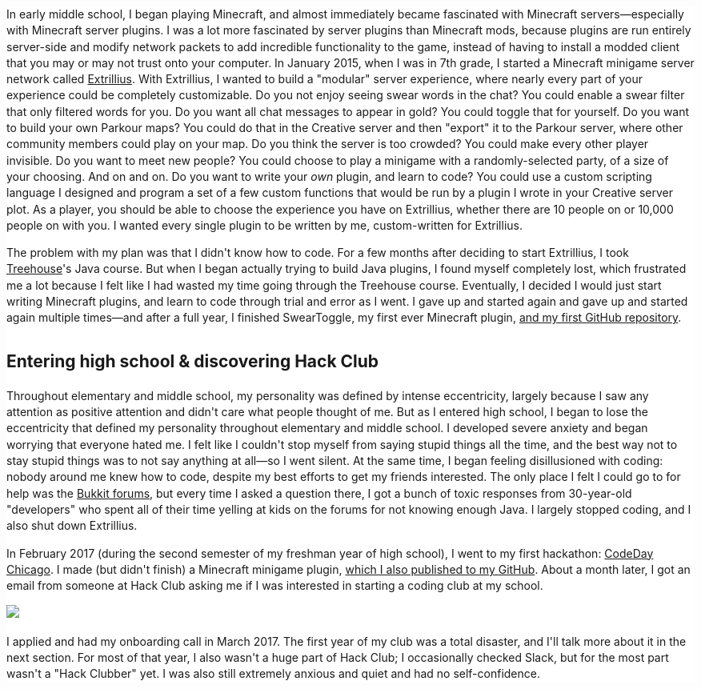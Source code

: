 In early middle school, I began playing Minecraft, and almost immediately became fascinated with Minecraft servers—especially with Minecraft server plugins. I was a lot more fascinated by server plugins than Minecraft mods, because plugins are run entirely server-side and modify network packets to add incredible functionality to the game, instead of having to install a modded client that you may or may not trust onto your computer. In January 2015, when I was in 7th grade, I started a Minecraft minigame server network called [Extrillius](http://extrillius.net). With Extrillius, I wanted to build a "modular" server experience, where nearly every part of your experience could be completely customizable. Do you not enjoy seeing swear words in the chat? You could enable a swear filter that only filtered words for you. Do you want all chat messages to appear in gold? You could toggle that for yourself. Do you want to build your own Parkour maps? You could do that in the Creative server and then "export" it to the Parkour server, where other community members could play on your map. Do you think the server is too crowded? You could make every other player invisible. Do you want to meet new people? You could choose to play a minigame with a randomly-selected party, of a size of your choosing. And on and on. Do you want to write your _own_ plugin, and learn to code? You could use a custom scripting language I designed and program a set of a few custom functions that would be run by a plugin I wrote in your Creative server plot. As a player, you should be able to choose the experience you have on Extrillius, whether there are 10 people on or 10,000 people on with you. I wanted every single plugin to be written by me, custom-written for Extrillius.

The problem with my plan was that I didn't know how to code. For a few months after deciding to start Extrillius, I took [Treehouse](https://teamtreehouse.com)'s Java course. But when I began actually trying to build Java plugins, I found myself completely lost, which frustrated me a lot because I felt like I had wasted my time going through the Treehouse course. Eventually, I decided I would just start writing Minecraft plugins, and learn to code through trial and error as I went. I gave up and started again and gave up and started again multiple times—and after a full year, I finished SwearToggle, my first ever Minecraft plugin, [and my first GitHub repository](https://github.com/MatthewStanciu/SwearToggle).

## Entering high school & discovering Hack Club

Throughout elementary and middle school, my personality was defined by intense eccentricity, largely because I saw any attention as positive attention and didn't care what people thought of me. But as I entered high school, I began to lose the eccentricity that defined my personality throughout elementary and middle school. I developed severe anxiety and began worrying that everyone hated me. I felt like I couldn't stop myself from saying stupid things all the time, and the best way not to stay stupid things was to not say anything at all—so I went silent. At the same time, I began feeling disillusioned with coding: nobody around me knew how to code, despite my best efforts to get my friends interested. The only place I felt I could go to for help was the [Bukkit forums](https://bukkit.org/forums/plugin-development.5/), but every time I asked a question there, I got a bunch of toxic responses from 30-year-old "developers" who spent all of their time yelling at kids on the forums for not knowing enough Java. I largely stopped coding, and I also shut down Extrillius.

In February 2017 (during the second semester of my freshman year of high school), I went to my first hackathon: [CodeDay Chicago](https://codeday.org/chicago). I made (but didn't finish) a Minecraft minigame plugin, [which I also published to my GitHub](https://github.com/MatthewStanciu/CodeDay0217). About a month later, I got an email from someone at Hack Club asking me if I was interested in starting a coding club at my school.

![](https://cloud-70bomirtd-hack-club-bot.vercel.app/0image_from_ios.jpg)

I applied and had my onboarding call in March 2017. The first year of my club was a total disaster, and I'll talk more about it in the next section. For most of that year, I also wasn't a huge part of Hack Club; I occasionally checked Slack, but for the most part wasn't a "Hack Clubber" yet. I was also still extremely anxious and quiet and had no self-confidence.
